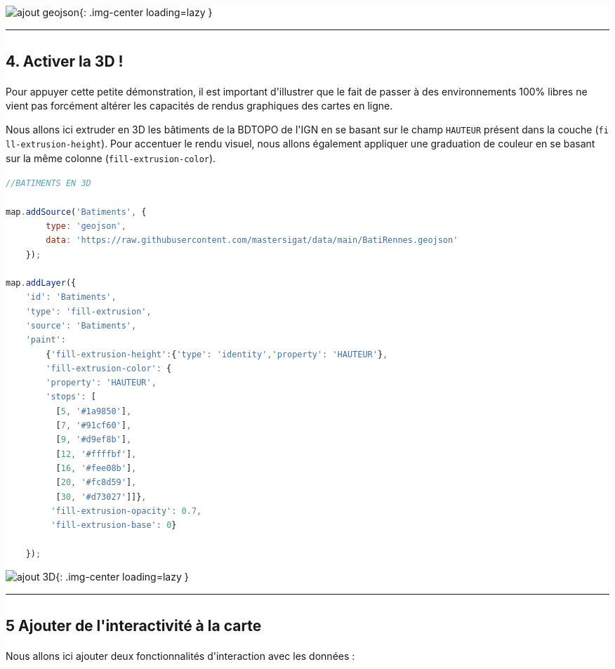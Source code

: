 ![ajout geojson](https://cdn.geotribu.fr/img/articles-blog-rdp/articles/carte-ligne-libre/map_addsource.JPG "Ajout des GeoJSON"){: .img-center loading=lazy }

----

## 4. Activer la 3D !

Pour appuyer cette petite démonstration, il est important d'illustrer que le fait de passer à des environnements 100% libres ne vient pas forcément altérer les capacités de rendus graphiques des cartes en ligne.

Nous allons ici extruder en 3D les bâtiments de la BDTOPO de l'IGN en se basant sur le champ `HAUTEUR` présent dans la couche (`fill-extrusion-height`). Pour accentuer le rendu visuel, nous allons également appliquer une graduation de couleur en se basant sur la même colonne (`fill-extrusion-color`).

```javascript
//BATIMENTS EN 3D

map.addSource('Batiments', {
        type: 'geojson',
        data: 'https://raw.githubusercontent.com/mastersigat/data/main/BatiRennes.geojson'
    });

map.addLayer({
    'id': 'Batiments',
    'type': 'fill-extrusion',
    'source': 'Batiments',
    'paint':
        {'fill-extrusion-height':{'type': 'identity','property': 'HAUTEUR'},
        'fill-extrusion-color': {
        'property': 'HAUTEUR',
        'stops': [
          [5, '#1a9850'],
          [7, '#91cf60'],
          [9, '#d9ef8b'],
          [12, '#ffffbf'],
          [16, '#fee08b'],
          [20, '#fc8d59'],
          [30, '#d73027']]},
         'fill-extrusion-opacity': 0.7,
         'fill-extrusion-base': 0}

    });  
```

![ajout 3D](https://cdn.geotribu.fr/img/articles-blog-rdp/articles/carte-ligne-libre/3d.JPG "Ajout de la 3D"){: .img-center loading=lazy }

----

## 5 Ajouter de l'interactivité à la carte

Nous allons ici ajouter deux fonctionnalités d'interaction avec les données :

